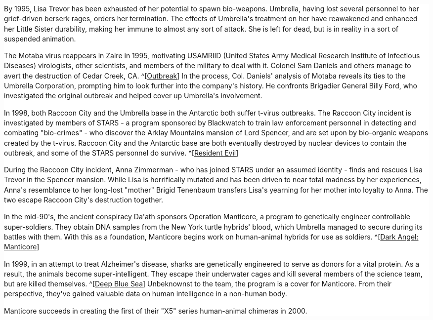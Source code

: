 By 1995, Lisa Trevor has been exhausted of her potential to spawn
bio-weapons. Umbrella, having lost several personnel to her grief-driven
berserk rages, orders her termination. The effects of Umbrella's
treatment on her have reawakened and enhanced her Little Sister
durability, making her immune to almost any sort of attack. She is left
for dead, but is in reality in a sort of suspended animation.

The Motaba virus reappears in Zaire in 1995, motivating USAMRIID
(United States Army Medical Research Institute of Infectious Diseases)
virologists, other scientists, and members of the military to deal with
it. Colonel Sam Daniels and others manage to avert the destruction of
Cedar Creek, CA. ^[[Outbreak](http://tvtropes.org/pmwiki/pmwiki.php/Film/Outbreak)]
In the process, Col. Daniels' analysis of Motaba
reveals its ties to the Umbrella Corporation, prompting him to look
further into the company's history. He confronts Brigadier General Billy
Ford, who investigated the original outbreak and helped cover up
Umbrella's involvement.

In 1998, both Raccoon City and the Umbrella base in the Antarctic
both suffer t-virus outbreaks. The Raccoon City incident is investigated
by members of STARS - a program sponsored by Blackwatch to train law
enforcement personnel in detecting and combating "bio-crimes" - who
discover the Arklay Mountains mansion of Lord Spencer, and are set upon
by bio-organic weapons created by the t-virus. Raccoon City and the
Antarctic base are both eventually destroyed by nuclear devices to
contain the outbreak, and some of the STARS personnel do
survive. ^[[Resident Evil](http://tvtropes.org/pmwiki/pmwiki.php/VideoGame/ResidentEvil1)]

During the Raccoon City incident, Anna Zimmerman - who has joined
STARS under an assumed identity - finds and rescues Lisa Trevor in the
Spencer mansion. While Lisa is horrifically mutated and has been driven
to near total madness by her experiences, Anna's resemblance to her
long-lost "mother" Brigid Tenenbaum transfers Lisa's yearning for her
mother into loyalty to Anna. The two escape Raccoon City's destruction
together.

In the mid-90's, the ancient conspiracy Da'ath sponsors Operation
Manticore, a program to genetically engineer controllable
super-soldiers. They obtain DNA samples from the New York turtle
hybrids' blood, which Umbrella managed to secure during its battles with
them. With this as a foundation, Manticore begins work on human-animal
hybrids for use as soldiers. ^[[Dark Angel: Manticore](http://darkangel.wikia.com/wiki/Manticore)]

In 1999, in an attempt to treat Alzheimer's disease, sharks are
genetically engineered to serve as donors for a vital protein. As a
result, the animals become super-intelligent. They escape their
underwater cages and kill several members of the science team, but are
killed themselves. ^[[Deep Blue Sea](http://tvtropes.org/pmwiki/pmwiki.php/Film/DeepBlueSea)]
Unbeknownst to the team, the program is a cover for Manticore.
From their perspective, they've gained valuable
data on human intelligence in a non-human body.

Manticore succeeds in creating the first of their "X5" series
human-animal chimeras in 2000.
